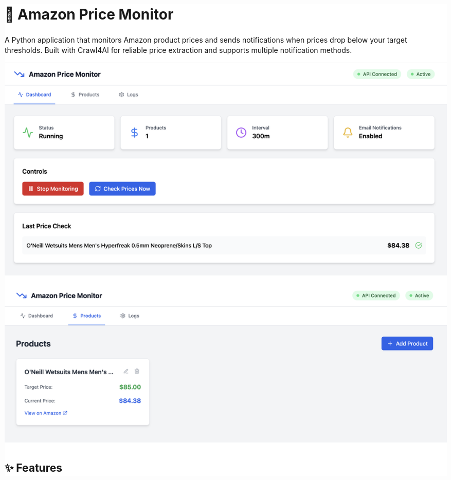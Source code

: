 # 🛒 Amazon Price Monitor

A Python application that monitors Amazon product prices and sends notifications when prices drop below your target thresholds. Built with Crawl4AI for reliable price extraction and supports multiple notification methods.


![alt text](image.png)

![alt text](image-1.png)


## ✨ Features
